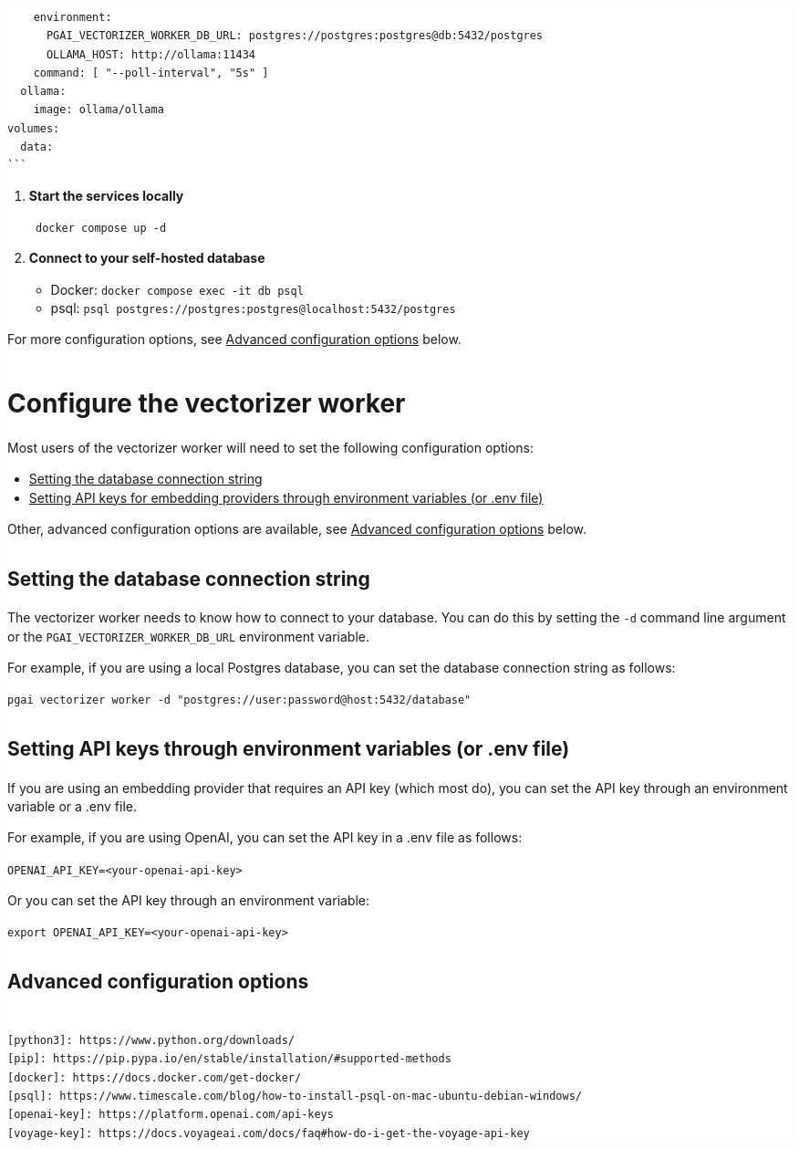         environment:
          PGAI_VECTORIZER_WORKER_DB_URL: postgres://postgres:postgres@db:5432/postgres
          OLLAMA_HOST: http://ollama:11434
        command: [ "--poll-interval", "5s" ]
      ollama:
        image: ollama/ollama
    volumes:
      data:
    ```

1. **Start the services locally**
   ```shell
    docker compose up -d
    ```

1. **Connect to your self-hosted database**
   - Docker: `docker compose exec -it db psql`
   - psql:  `psql postgres://postgres:postgres@localhost:5432/postgres`

For more configuration options, see [Advanced configuration options](#advanced-configuration-options) below.

# Configure the vectorizer worker

Most users of the vectorizer worker will need to set the following configuration options:

- [Setting the database connection string](#setting-the-database-connection-string)
- [Setting API keys for embedding providers through environment variables (or .env file)](#setting-api-keys-through-environment-variables-or-env-file)

Other, advanced configuration options are available, see [Advanced configuration options](#advanced-configuration-options) below.

## Setting the database connection string

The vectorizer worker needs to know how to connect to your database. You can do this by setting the `-d` command line argument or the `PGAI_VECTORIZER_WORKER_DB_URL` environment variable.

For example, if you are using a local Postgres database, you can set the database connection string as follows:

```
pgai vectorizer worker -d "postgres://user:password@host:5432/database"
```


## Setting API keys through environment variables (or .env file)

If you are using an embedding provider that requires an API key (which most do),
you can set the API key through an environment variable or a .env file. 

For example, if you are using OpenAI, you can set the API key in a .env file as follows:

```
OPENAI_API_KEY=<your-openai-api-key>
```

Or you can set the API key through an environment variable:

```
export OPENAI_API_KEY=<your-openai-api-key>
```


## Advanced configuration options
```

[python3]: https://www.python.org/downloads/
[pip]: https://pip.pypa.io/en/stable/installation/#supported-methods
[docker]: https://docs.docker.com/get-docker/
[psql]: https://www.timescale.com/blog/how-to-install-psql-on-mac-ubuntu-debian-windows/
[openai-key]: https://platform.openai.com/api-keys
[voyage-key]: https://docs.voyageai.com/docs/faq#how-do-i-get-the-voyage-api-key